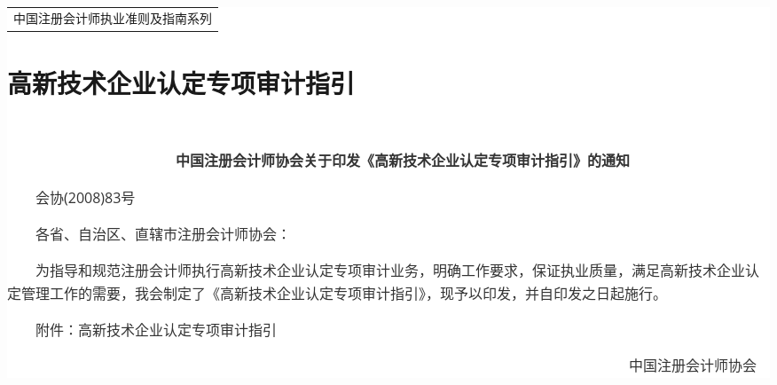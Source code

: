 ﻿<!DOCTYPE HTML PUBLIC "-//W3C//DTD HTML 4.0 Transitional//EN">
<HTML xmlns:o = "urn:schemas-microsoft-com:office:office"><HEAD><TITLE>高新技术企业认定专项审计指引</TITLE>
<META content="text/html; charset=gb2312" http-equiv=Content-Type>
<META name=GENERATOR content="MSHTML 11.00.10570.1001"><LINK rel=stylesheet 
href="_template.css"></HEAD>
<BODY>
<DIV id=nsbanner>
<DIV id=bannerrow1>
<TABLE class=bannerparthead>
  <TBODY>
  <TR id=hdr>
    <TD class=runninghead noWrap>中国注册会计师执业准则及指南系列</TD></TR></TBODY></TABLE></DIV>
<DIV id=titlerow>
<H1 class=dtH1>高新技术企业认定专项审计指引</H1></DIV></DIV>
<DIV id=nstext><BR>
<P class=promulgatetitle 
style='BOX-SIZING: border-box; FONT-SIZE: 16px; FONT-FAMILY: "Microsoft YaHei"; WHITE-SPACE: normal; WORD-SPACING: 0px; TEXT-TRANSFORM: none; FONT-WEIGHT: 700; COLOR: rgb(51,51,51); PADDING-BOTTOM: 0px; FONT-STYLE: normal; TEXT-ALIGN: center; PADDING-TOP: 0px; PADDING-LEFT: 0px; ORPHANS: 2; WIDOWS: 2; MARGIN: 15px 0px 0px; LETTER-SPACING: normal; LINE-HEIGHT: 26px !important; PADDING-RIGHT: 0px; BACKGROUND-COLOR: rgb(255,255,255); TEXT-INDENT: 2em; font-variant-ligatures: normal; font-variant-caps: normal; -webkit-text-stroke-width: 0px; text-decoration-style: initial; text-decoration-color: initial'>中国注册会计师协会关于印发《高新技术企业认定专项审计指引》的通知</P>
<P class=promulgatesubtitle 
style='BOX-SIZING: border-box; FONT-SIZE: 16px; FONT-FAMILY: "Microsoft YaHei", "Open Sans", "Helvetica Neue", Arial, sans-serif; WHITE-SPACE: normal; WORD-SPACING: 0px; TEXT-TRANSFORM: none; FONT-WEIGHT: 400; COLOR: rgb(51,51,51); PADDING-BOTTOM: 0px; FONT-STYLE: normal; PADDING-TOP: 0px; PADDING-LEFT: 0px; ORPHANS: 2; WIDOWS: 2; MARGIN: 15px 0px 0px; LETTER-SPACING: normal; LINE-HEIGHT: 26px !important; PADDING-RIGHT: 0px; BACKGROUND-COLOR: rgb(255,255,255); TEXT-INDENT: 2em; font-variant-ligatures: normal; font-variant-caps: normal; -webkit-text-stroke-width: 0px; text-decoration-style: initial; text-decoration-color: initial'>会协(2008)83号</P>
<P class=promulgatepopulation 
style='BOX-SIZING: border-box; FONT-SIZE: 16px; FONT-FAMILY: "Microsoft YaHei", "Open Sans", "Helvetica Neue", Arial, sans-serif; WHITE-SPACE: normal; WORD-SPACING: 0px; TEXT-TRANSFORM: none; FONT-WEIGHT: 400; COLOR: rgb(51,51,51); PADDING-BOTTOM: 0px; FONT-STYLE: normal; PADDING-TOP: 0px; PADDING-LEFT: 0px; ORPHANS: 2; WIDOWS: 2; MARGIN: 15px 0px 0px; LETTER-SPACING: normal; LINE-HEIGHT: 26px !important; PADDING-RIGHT: 0px; BACKGROUND-COLOR: rgb(255,255,255); TEXT-INDENT: 2em; font-variant-ligatures: normal; font-variant-caps: normal; -webkit-text-stroke-width: 0px; text-decoration-style: initial; text-decoration-color: initial'>各省、自治区、直辖市注册会计师协会：</P>
<P class=doc-A 
style='BOX-SIZING: border-box; FONT-SIZE: 16px; FONT-FAMILY: "Microsoft YaHei", "Open Sans", "Helvetica Neue", Arial, sans-serif; WHITE-SPACE: normal; WORD-SPACING: 0px; TEXT-TRANSFORM: none; FONT-WEIGHT: 400; COLOR: rgb(51,51,51); PADDING-BOTTOM: 0px; FONT-STYLE: normal; PADDING-TOP: 0px; PADDING-LEFT: 0px; ORPHANS: 2; WIDOWS: 2; MARGIN: 15px 0px 0px; LETTER-SPACING: normal; LINE-HEIGHT: 26px !important; PADDING-RIGHT: 0px; BACKGROUND-COLOR: rgb(255,255,255); TEXT-INDENT: 2em; font-variant-ligatures: normal; font-variant-caps: normal; -webkit-text-stroke-width: 0px; text-decoration-style: initial; text-decoration-color: initial'>为指导和规范注册会计师执行高新技术企业认定专项审计业务，明确工作要求，保证执业质量，满足高新技术企业认定管理工作的需要，我会制定了《高新技术企业认定专项审计指引》，现予以印发，并自印发之日起施行。</P>
<P class=doc-A 
style='BOX-SIZING: border-box; FONT-SIZE: 16px; FONT-FAMILY: "Microsoft YaHei", "Open Sans", "Helvetica Neue", Arial, sans-serif; WHITE-SPACE: normal; WORD-SPACING: 0px; TEXT-TRANSFORM: none; FONT-WEIGHT: 400; COLOR: rgb(51,51,51); PADDING-BOTTOM: 0px; FONT-STYLE: normal; PADDING-TOP: 0px; PADDING-LEFT: 0px; ORPHANS: 2; WIDOWS: 2; MARGIN: 15px 0px 0px; LETTER-SPACING: normal; LINE-HEIGHT: 26px !important; PADDING-RIGHT: 0px; BACKGROUND-COLOR: rgb(255,255,255); TEXT-INDENT: 2em; font-variant-ligatures: normal; font-variant-caps: normal; -webkit-text-stroke-width: 0px; text-decoration-style: initial; text-decoration-color: initial'>附件：高新技术企业认定专项审计指引</P>
<P class=promulgatesignatory 
style='BOX-SIZING: border-box; FONT-SIZE: 16px; FONT-FAMILY: "Microsoft YaHei"; WHITE-SPACE: normal; WORD-SPACING: 0px; TEXT-TRANSFORM: none; FONT-WEIGHT: 400; COLOR: rgb(51,51,51); PADDING-BOTTOM: 0px; FONT-STYLE: normal; TEXT-ALIGN: right; PADDING-TOP: 0px; PADDING-LEFT: 0px; ORPHANS: 2; WIDOWS: 2; MARGIN: 15px 0px 0px; LETTER-SPACING: normal; LINE-HEIGHT: 26px !important; PADDING-RIGHT: 15px; BACKGROUND-COLOR: rgb(255,255,255); TEXT-INDENT: 2em; font-variant-ligatures: normal; font-variant-caps: normal; -webkit-text-stroke-width: 0px; text-decoration-style: initial; text-decoration-color: initial'>中国注册会计师协会</P>